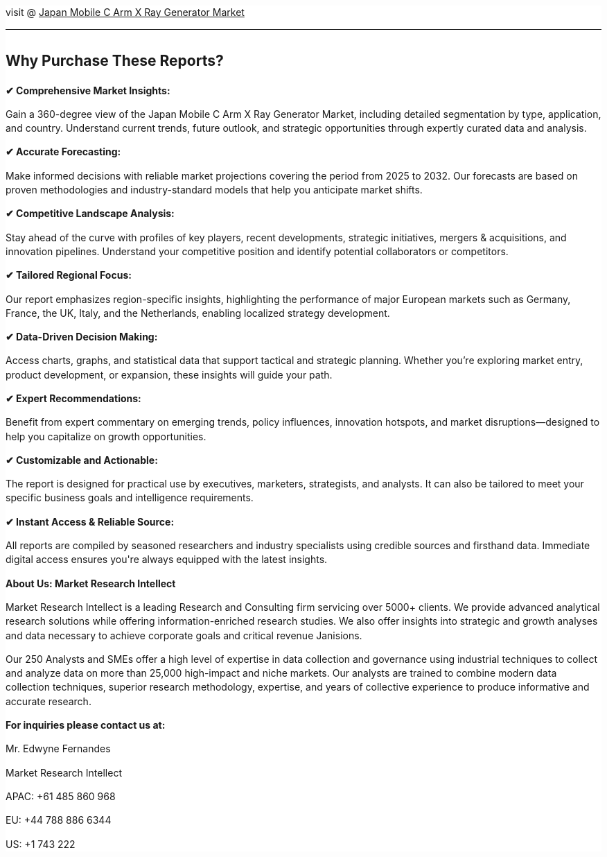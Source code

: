 visit&nbsp;@</strong>&nbsp;</span><span class="font-[700]"><a href="https://www.marketresearchintellect.com/product/global-mobile-c-arm-x-ray-generator-market-size-forecast/?utm_source=Linkedin&utm_medium=828" target="_blank" data-tracking-control-name="article-ssr-frontend-pulse_little-text-block" data-tracking-will-navigate="" data-test-link="">Japan Mobile C Arm X Ray Generator Market</a></span></p></blockquote><hr /><h2>Why Purchase These Reports?</h2><p><strong>✔ Comprehensive Market Insights:</strong></p><p>Gain a 360-degree view of the Japan Mobile C Arm X Ray Generator Market, including detailed segmentation by type, application, and country. Understand current trends, future outlook, and strategic opportunities through expertly curated data and analysis.</p><p><strong>✔ Accurate Forecasting:</strong></p><p>Make informed decisions with reliable market projections covering the period from 2025 to 2032. Our forecasts are based on proven methodologies and industry-standard models that help you anticipate market shifts.</p><p><strong>✔ Competitive Landscape Analysis:</strong></p><p>Stay ahead of the curve with profiles of key players, recent developments, strategic initiatives, mergers &amp; acquisitions, and innovation pipelines. Understand your competitive position and identify potential collaborators or competitors.</p><p><strong>✔ Tailored Regional Focus:</strong></p><p>Our report emphasizes region-specific insights, highlighting the performance of major European markets such as Germany, France, the UK, Italy, and the Netherlands, enabling localized strategy development.</p><p><strong>✔ Data-Driven Decision Making:</strong></p><p>Access charts, graphs, and statistical data that support tactical and strategic planning. Whether you&rsquo;re exploring market entry, product development, or expansion, these insights will guide your path.</p><p><strong>✔ Expert Recommendations:</strong></p><p>Benefit from expert commentary on emerging trends, policy influences, innovation hotspots, and market disruptions&mdash;designed to help you capitalize on growth opportunities.</p><p><strong>✔ Customizable and Actionable:</strong></p><p>The report is designed for practical use by executives, marketers, strategists, and analysts. It can also be tailored to meet your specific business goals and intelligence requirements.</p><p><strong>✔ Instant Access &amp; Reliable Source:</strong></p><p>All reports are compiled by seasoned researchers and industry specialists using credible sources and firsthand data. Immediate digital access ensures you're always equipped with the latest insights.</p><p><strong><span class="font-[700]">About Us: Market Research Intellect</span></strong></p><p><span class="">Market Research Intellect is a leading Research and Consulting firm servicing over 5000+ clients. We provide advanced analytical research solutions while offering information-enriched research studies.&nbsp;</span>We also offer insights into strategic and growth analyses and data necessary to achieve corporate goals and critical revenue Janisions.</p><p><span class="">Our 250 Analysts and SMEs offer a high level of expertise in data collection and governance using industrial techniques to collect and analyze data on more than 25,000 high-impact and niche markets. Our analysts are trained to combine modern data collection techniques, superior research methodology, expertise, and years of collective experience to produce informative and accurate research.</span></p><p><strong>For inquiries please contact us at:</strong></p><p>Mr. Edwyne Fernandes</p><p>Market Research Intellect</p><p>APAC: +61 485 860 968</p><p>EU: +44 788 886 6344</p><p>US: +1 743 222